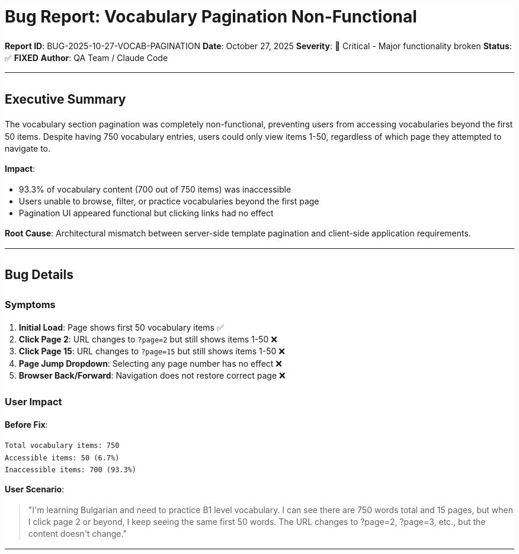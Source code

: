 # Bug Report: Vocabulary Pagination Non-Functional

**Report ID**: BUG-2025-10-27-VOCAB-PAGINATION
**Date**: October 27, 2025
**Severity**: 🔴 Critical - Major functionality broken
**Status**: ✅ **FIXED**
**Author**: QA Team / Claude Code

---

## Executive Summary

The vocabulary section pagination was completely non-functional, preventing users from accessing vocabularies beyond the first 50 items. Despite having 750 vocabulary entries, users could only view items 1-50, regardless of which page they attempted to navigate to.

**Impact**:
- 93.3% of vocabulary content (700 out of 750 items) was inaccessible
- Users unable to browse, filter, or practice vocabularies beyond the first page
- Pagination UI appeared functional but clicking links had no effect

**Root Cause**: Architectural mismatch between server-side template pagination and client-side application requirements.

---

## Bug Details

### Symptoms

1. **Initial Load**: Page shows first 50 vocabulary items ✅
2. **Click Page 2**: URL changes to `?page=2` but still shows items 1-50 ❌
3. **Click Page 15**: URL changes to `?page=15` but still shows items 1-50 ❌
4. **Page Jump Dropdown**: Selecting any page number has no effect ❌
5. **Browser Back/Forward**: Navigation does not restore correct page ❌

### User Impact

**Before Fix**:
```
Total vocabulary items: 750
Accessible items: 50 (6.7%)
Inaccessible items: 700 (93.3%)
```

**User Scenario**:
> "I'm learning Bulgarian and need to practice B1 level vocabulary. I can see there are 750 words total and 15 pages, but when I click page 2 or beyond, I keep seeing the same first 50 words. The URL changes to ?page=2, ?page=3, etc., but the content doesn't change."

---
